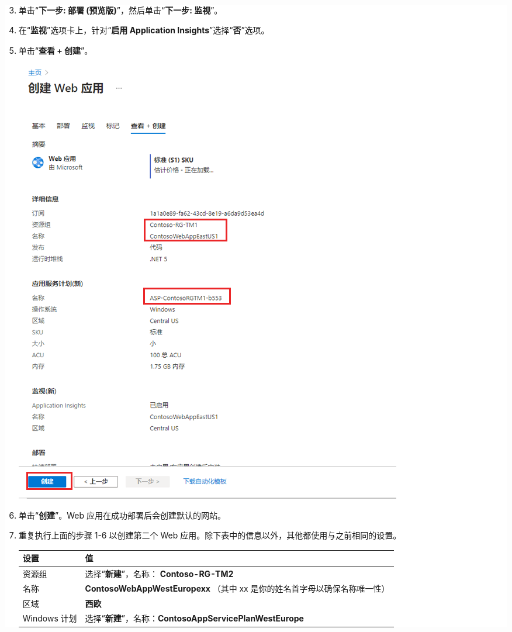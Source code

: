 

3. 单击“**下一步:  部署 (预览版)**”，然后单击“**下一步:  监视**”。

4. 在“**监视**”选项卡上，针对“**启用 Application Insights**”选择“**否**”选项。

5. 单击“**查看 + 创建**”。

   ![图 18](../media/create-web-app-1.png)

6. 单击“**创建**”。Web 应用在成功部署后会创建默认的网站。

7. 重复执行上面的步骤 1-6 以创建第二个 Web 应用。除下表中的信息以外，其他都使用与之前相同的设置。 

   | **设置**    | **值**                                                    |
   | -------------- | ------------------------------------------------------------ |
   | 资源组 | 选择“**新建**”，名称： **Contoso-RG-TM2**             |
   | 名称           | **ContosoWebAppWestEuropexx** （其中 xx 是你的姓名首字母以确保名称唯一性）  |
   | 区域         | **西欧**                                              |
   | Windows 计划   | 选择“**新建**”，名称：**ContosoAppServicePlanWestEurope** |
